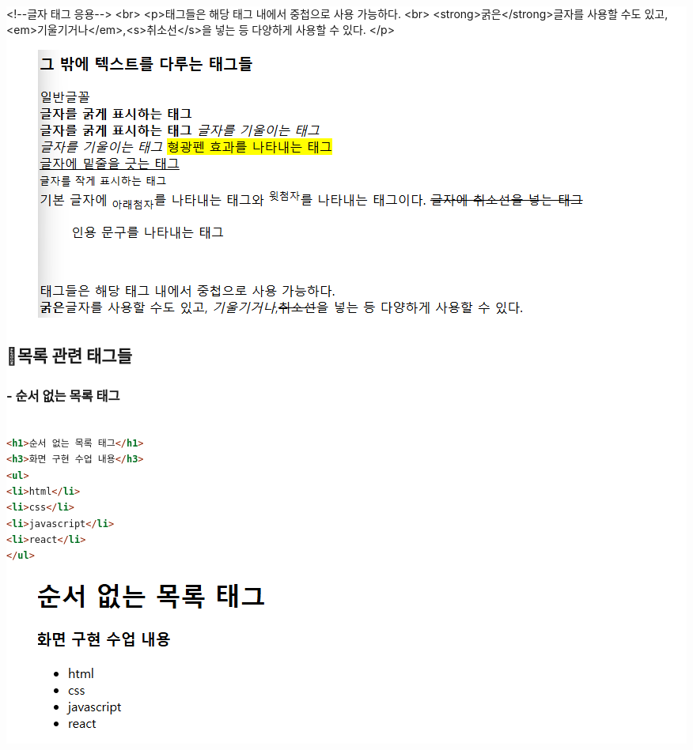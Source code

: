 &#x3C;!--글자 태그 응용-->
&#x3C;br>
&#x3C;p>태그들은 해당 태그 내에서 중첩으로 사용 가능하다. &#x3C;br>
&#x3C;strong>굵은&#x3C;/strong>글자를 사용할 수도 있고, &#x3C;em>기울기거나&#x3C;/em>,&#x3C;s>취소선&#x3C;/s>을 넣는 등
다양하게 사용할 수 있다.
&#x3C;/p>
</code></pre>

<figure><img src="../.gitbook/assets/image (13) (1).png" alt=""><figcaption></figcaption></figure>



## 🧾목록 관련 태그들

### - 순서 없는 목록 태그

```html

<h1>순서 없는 목록 태그</h1>
<h3>화면 구현 수업 내용</h3>
<ul>
<li>html</li>
<li>css</li>
<li>javascript</li>
<li>react</li>
</ul>
```

<figure><img src="../.gitbook/assets/image (14) (1).png" alt=""><figcaption></figcaption></figure>
